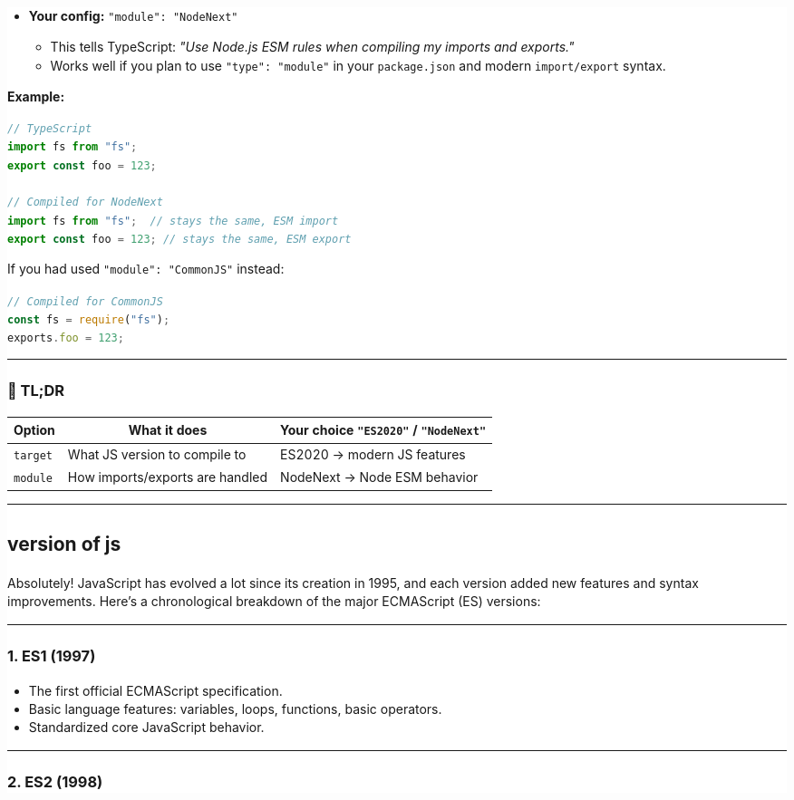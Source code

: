 * **Your config:** `"module": "NodeNext"`

  * This tells TypeScript: *"Use Node.js ESM rules when compiling my imports and exports."*
  * Works well if you plan to use `"type": "module"` in your `package.json` and modern `import/export` syntax.

**Example:**

```ts
// TypeScript
import fs from "fs";
export const foo = 123;

// Compiled for NodeNext
import fs from "fs";  // stays the same, ESM import
export const foo = 123; // stays the same, ESM export
```

If you had used `"module": "CommonJS"` instead:

```ts
// Compiled for CommonJS
const fs = require("fs");
exports.foo = 123;
```

---

### 🔑 TL;DR

| Option   | What it does                    | Your choice `"ES2020"` / `"NodeNext"` |
| -------- | ------------------------------- | ------------------------------------- |
| `target` | What JS version to compile to   | ES2020 → modern JS features           |
| `module` | How imports/exports are handled | NodeNext → Node ESM behavior          |

---

## version of js
Absolutely! JavaScript has evolved a lot since its creation in 1995, and each version added new features and syntax improvements. Here’s a chronological breakdown of the major ECMAScript (ES) versions:

---

### **1. ES1 (1997)**

* The first official ECMAScript specification.
* Basic language features: variables, loops, functions, basic operators.
* Standardized core JavaScript behavior.

---

### **2. ES2 (1998)**
